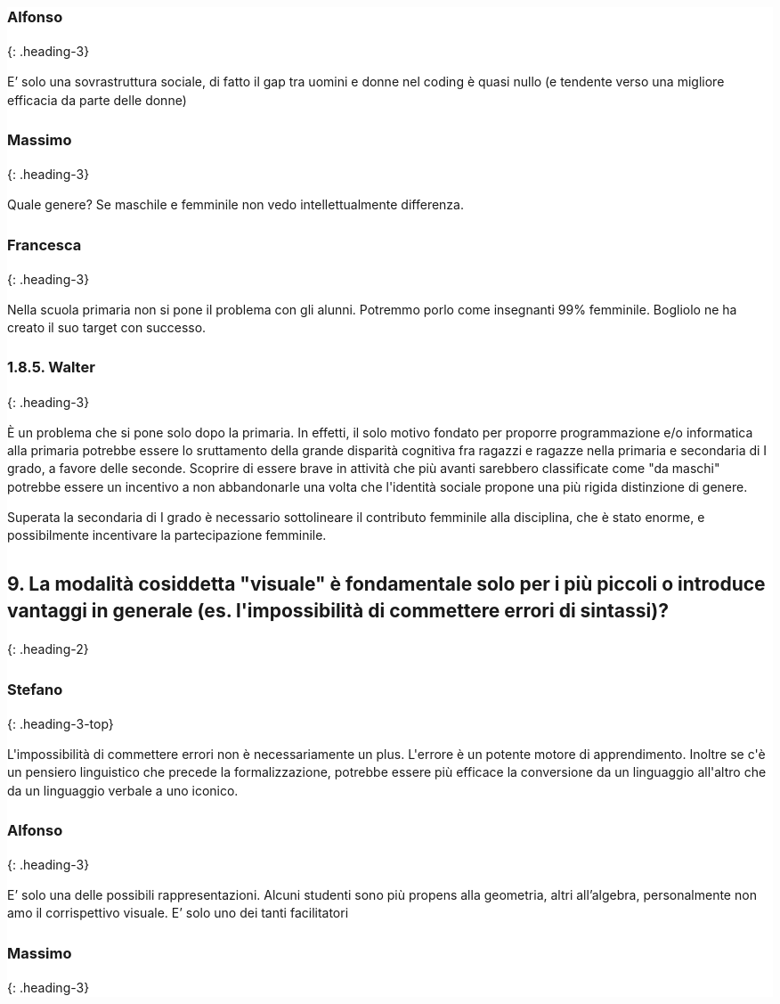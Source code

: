 ### Alfonso
{: .heading-3}

E’ solo una sovrastruttura sociale, di fatto il gap tra uomini e donne nel coding è quasi nullo (e tendente verso una migliore efficacia da parte delle donne)

### Massimo
{: .heading-3}

Quale genere? Se maschile e femminile non vedo intellettualmente differenza.

### Francesca
{: .heading-3}

Nella scuola primaria non si pone il problema con gli alunni. Potremmo porlo come insegnanti 99% femminile. Bogliolo ne ha creato il suo target con successo.

### 1.8.5. Walter
{: .heading-3}


È un problema che si pone solo dopo la primaria. In effetti, il solo motivo fondato per proporre programmazione e/o informatica alla primaria potrebbe essere lo sruttamento della grande disparità cognitiva fra ragazzi e ragazze nella primaria e secondaria di I grado, a favore delle seconde. Scoprire di essere brave in attività che più avanti sarebbero classificate come "da maschi" potrebbe essere un incentivo a non abbandonarle una volta che l'identità sociale propone una più rigida distinzione di genere.

Superata la secondaria di I grado è necessario sottolineare il contributo femminile alla disciplina, che è stato enorme, e possibilmente incentivare la partecipazione femminile.


## 9. La modalità cosiddetta "visuale" è fondamentale solo per i più piccoli o introduce vantaggi in generale (es. l'impossibilità di commettere errori di sintassi)?
{: .heading-2}

### Stefano
{: .heading-3-top}

L'impossibilità di commettere errori non è necessariamente un plus. L'errore è un potente motore di apprendimento. Inoltre se c'è un pensiero linguistico che precede la formalizzazione, potrebbe essere più efficace la conversione da un linguaggio all'altro che da un linguaggio verbale a uno iconico.

### Alfonso
{: .heading-3}

E’ solo una delle possibili rappresentazioni.
Alcuni studenti sono più propens alla geometria, altri all’algebra, personalmente non amo il corrispettivo visuale. E’ solo uno dei tanti facilitatori

### Massimo
{: .heading-3}

